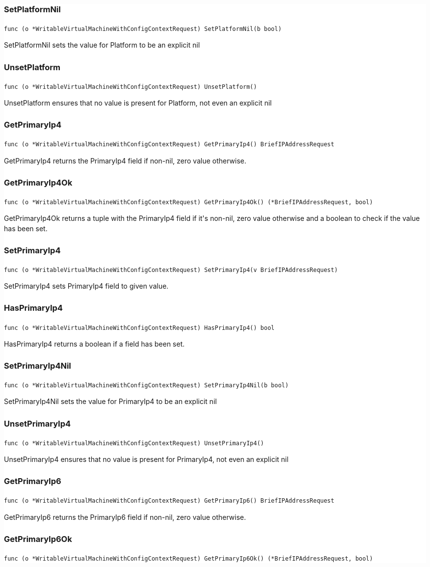 ### SetPlatformNil

`func (o *WritableVirtualMachineWithConfigContextRequest) SetPlatformNil(b bool)`

 SetPlatformNil sets the value for Platform to be an explicit nil

### UnsetPlatform
`func (o *WritableVirtualMachineWithConfigContextRequest) UnsetPlatform()`

UnsetPlatform ensures that no value is present for Platform, not even an explicit nil
### GetPrimaryIp4

`func (o *WritableVirtualMachineWithConfigContextRequest) GetPrimaryIp4() BriefIPAddressRequest`

GetPrimaryIp4 returns the PrimaryIp4 field if non-nil, zero value otherwise.

### GetPrimaryIp4Ok

`func (o *WritableVirtualMachineWithConfigContextRequest) GetPrimaryIp4Ok() (*BriefIPAddressRequest, bool)`

GetPrimaryIp4Ok returns a tuple with the PrimaryIp4 field if it's non-nil, zero value otherwise
and a boolean to check if the value has been set.

### SetPrimaryIp4

`func (o *WritableVirtualMachineWithConfigContextRequest) SetPrimaryIp4(v BriefIPAddressRequest)`

SetPrimaryIp4 sets PrimaryIp4 field to given value.

### HasPrimaryIp4

`func (o *WritableVirtualMachineWithConfigContextRequest) HasPrimaryIp4() bool`

HasPrimaryIp4 returns a boolean if a field has been set.

### SetPrimaryIp4Nil

`func (o *WritableVirtualMachineWithConfigContextRequest) SetPrimaryIp4Nil(b bool)`

 SetPrimaryIp4Nil sets the value for PrimaryIp4 to be an explicit nil

### UnsetPrimaryIp4
`func (o *WritableVirtualMachineWithConfigContextRequest) UnsetPrimaryIp4()`

UnsetPrimaryIp4 ensures that no value is present for PrimaryIp4, not even an explicit nil
### GetPrimaryIp6

`func (o *WritableVirtualMachineWithConfigContextRequest) GetPrimaryIp6() BriefIPAddressRequest`

GetPrimaryIp6 returns the PrimaryIp6 field if non-nil, zero value otherwise.

### GetPrimaryIp6Ok

`func (o *WritableVirtualMachineWithConfigContextRequest) GetPrimaryIp6Ok() (*BriefIPAddressRequest, bool)`
